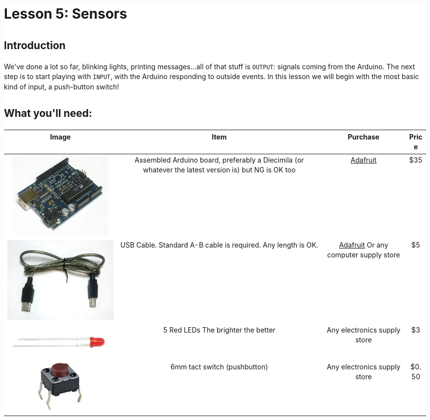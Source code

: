 # Lesson 5: Sensors

## Introduction

We've done a lot so far, blinking lights, printing messages...all of that stuff is `OUTPUT`: signals coming from the Arduino. The next step is to start playing with `INPUT`, with the Arduino responding to outside events. In this lesson we will begin with the most basic kind of input, a push-button switch!

## What you'll need:

| Image | Item | Purchase | Price |
| :---: | :---: | :---: | :---: |
| ![](.gitbook/assets/diecimilla%20%281%29.jpg) | Assembled Arduino board, preferably a Diecimila \(or whatever the latest version is\) but NG is OK too | [Adafruit](https://www.adafruit.com/index.php?main_page=product_info&cPath=17&products_id=50) | $35 |
| ![](.gitbook/assets/usbcable%20%281%29.jpg) | USB Cable. Standard A-B cable is required. Any length is OK. | [Adafruit](https://www.adafruit.com/index.php?main_page=product_info&products_id=62)   Or any computer supply store | $5 |
| ![](.gitbook/assets/3mmredled_t.jpg) | 5 Red LEDs   The brighter the better | Any electronics supply store | $3 |
| ![](.gitbook/assets/6mmswitch_t.jpg) | 6mm tact switch \(pushbutton\) | Any electronics supply store | $0.50 |